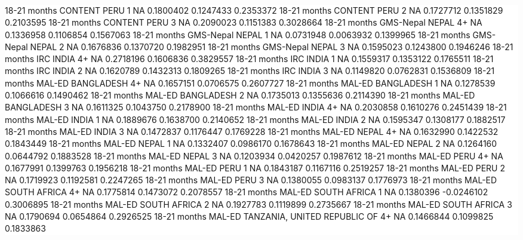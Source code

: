 18-21 months   CONTENT          PERU                           1                    NA                0.1800402    0.1247433   0.2353372
18-21 months   CONTENT          PERU                           2                    NA                0.1727712    0.1351829   0.2103595
18-21 months   CONTENT          PERU                           3                    NA                0.2090023    0.1151383   0.3028664
18-21 months   GMS-Nepal        NEPAL                          4+                   NA                0.1336958    0.1106854   0.1567063
18-21 months   GMS-Nepal        NEPAL                          1                    NA                0.0731948    0.0063932   0.1399965
18-21 months   GMS-Nepal        NEPAL                          2                    NA                0.1676836    0.1370720   0.1982951
18-21 months   GMS-Nepal        NEPAL                          3                    NA                0.1595023    0.1243800   0.1946246
18-21 months   IRC              INDIA                          4+                   NA                0.2718196    0.1606836   0.3829557
18-21 months   IRC              INDIA                          1                    NA                0.1559317    0.1353122   0.1765511
18-21 months   IRC              INDIA                          2                    NA                0.1620789    0.1432313   0.1809265
18-21 months   IRC              INDIA                          3                    NA                0.1149820    0.0762831   0.1536809
18-21 months   MAL-ED           BANGLADESH                     4+                   NA                0.1657151    0.0706575   0.2607727
18-21 months   MAL-ED           BANGLADESH                     1                    NA                0.1278539    0.1066616   0.1490462
18-21 months   MAL-ED           BANGLADESH                     2                    NA                0.1735013    0.1355636   0.2114390
18-21 months   MAL-ED           BANGLADESH                     3                    NA                0.1611325    0.1043750   0.2178900
18-21 months   MAL-ED           INDIA                          4+                   NA                0.2030858    0.1610276   0.2451439
18-21 months   MAL-ED           INDIA                          1                    NA                0.1889676    0.1638700   0.2140652
18-21 months   MAL-ED           INDIA                          2                    NA                0.1595347    0.1308177   0.1882517
18-21 months   MAL-ED           INDIA                          3                    NA                0.1472837    0.1176447   0.1769228
18-21 months   MAL-ED           NEPAL                          4+                   NA                0.1632990    0.1422532   0.1843449
18-21 months   MAL-ED           NEPAL                          1                    NA                0.1332407    0.0986170   0.1678643
18-21 months   MAL-ED           NEPAL                          2                    NA                0.1264160    0.0644792   0.1883528
18-21 months   MAL-ED           NEPAL                          3                    NA                0.1203934    0.0420257   0.1987612
18-21 months   MAL-ED           PERU                           4+                   NA                0.1677991    0.1399763   0.1956218
18-21 months   MAL-ED           PERU                           1                    NA                0.1843187    0.1167116   0.2519257
18-21 months   MAL-ED           PERU                           2                    NA                0.1719923    0.1192581   0.2247265
18-21 months   MAL-ED           PERU                           3                    NA                0.1380055    0.0983137   0.1776973
18-21 months   MAL-ED           SOUTH AFRICA                   4+                   NA                0.1775814    0.1473072   0.2078557
18-21 months   MAL-ED           SOUTH AFRICA                   1                    NA                0.1380396   -0.0246102   0.3006895
18-21 months   MAL-ED           SOUTH AFRICA                   2                    NA                0.1927783    0.1119899   0.2735667
18-21 months   MAL-ED           SOUTH AFRICA                   3                    NA                0.1790694    0.0654864   0.2926525
18-21 months   MAL-ED           TANZANIA, UNITED REPUBLIC OF   4+                   NA                0.1466844    0.1099825   0.1833863